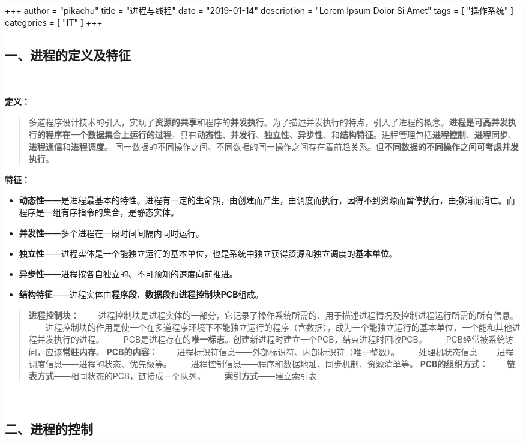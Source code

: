 +++
author = "pikachu"
title = "进程与线程"
date = "2019-01-14"
description = "Lorem Ipsum Dolor Si Amet"
tags = [
	"操作系统"
]
categories = [
    "IT"
]
+++


## 一、进程的定义及特征

&nbsp;

**定义：**

> 多道程序设计技术的引入，实现了**资源的共享**和程序的**并发执行**。为了描述并发执行的特点，引入了进程的概念。**进程是可高并发执行的程序在一个数据集合上运行的过程**，具有**动态性**、**并发行**、**独立性**、**异步性**、和**结构特征**。进程管理包括**进程控制**、**进程同步**、**进程通信**和**进程调度**。
同一数据的不同操作之间、不同数据的同一操作之间存在着前趋关系。但**不同数据的不同操作之间可考虑并发执行**。


**特征：**

- **动态性**——是进程最基本的特性。进程有一定的生命期，由创建而产生，由调度而执行，因得不到资源而暂停执行，由撤消而消亡。而程序是一组有序指令的集合，是静态实体。

- **并发性**——多个进程在一段时间间隔内同时运行。

- **独立性**——进程实体是一个能独立运行的基本单位，也是系统中独立获得资源和独立调度的**基本单位**。

- **异步性**——进程按各自独立的、不可预知的速度向前推进。

- **结构特征**——进程实体由**程序段**、**数据段**和**进程控制块PCB**组成。

> **进程控制块：**
&emsp;&emsp;进程控制块是进程实体的一部分，它记录了操作系统所需的、用于描述进程情况及控制进程运行所需的所有信息。
&emsp;&emsp;进程控制块的作用是使一个在多道程序环境下不能独立运行的程序（含数据），成为一个能独立运行的基本单位，一个能和其他进程并发执行的进程。
&emsp;&emsp;PCB是进程存在的**唯一标志**。创建新进程时建立一个PCB，结束进程时回收PCB。
&emsp;&emsp;PCB经常被系统访问，应该**常驻内存**。
**PCB的内容：**
&emsp;&emsp;进程标识符信息——外部标识符、内部标识符（唯一整数）。
&emsp;&emsp;处理机状态信息
&emsp;&emsp;进程调度信息——进程的状态、优先级等。
&emsp;&emsp;进程控制信息——程序和数据地址、同步机制、资源清单等。
**PCB的组织方式：**
&emsp;&emsp;**链表方式**——相同状态的PCB，链接成一个队列。
&emsp;&emsp;**索引方式**——建立索引表

&nbsp;


## 二、进程的控制
